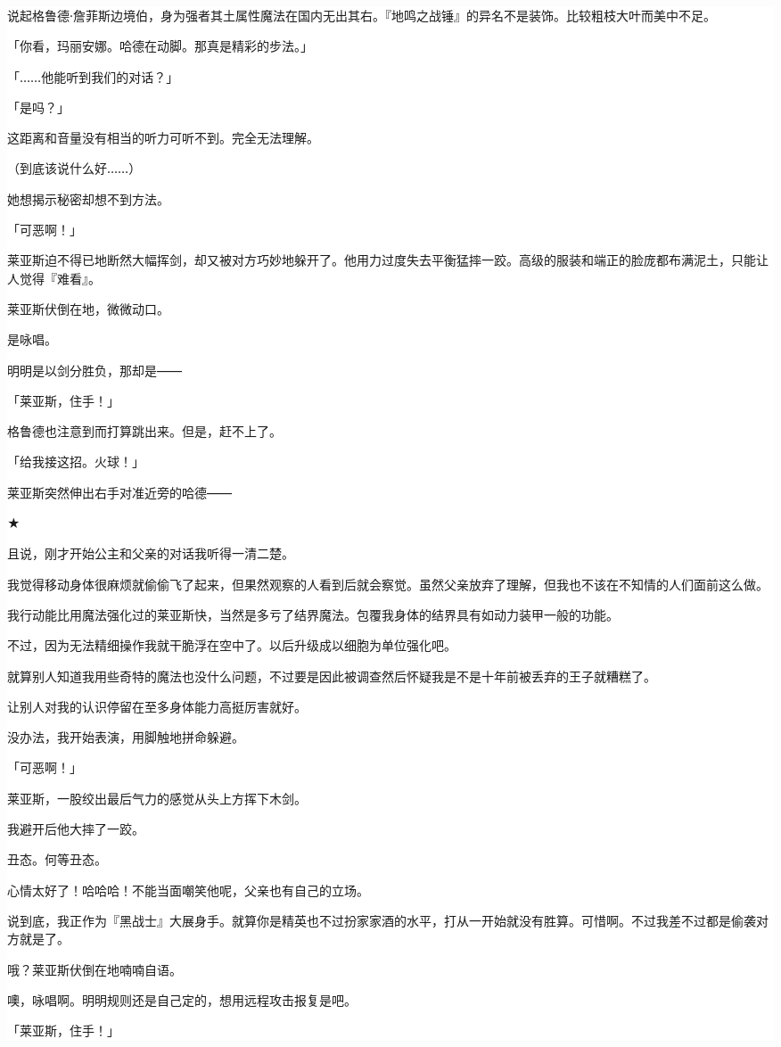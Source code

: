 说起格鲁德·詹菲斯边境伯，身为强者其土属性魔法在国内无出其右。『地鸣之战锤』的异名不是装饰。比较粗枝大叶而美中不足。

「你看，玛丽安娜。哈德在动脚。那真是精彩的步法。」

「……他能听到我们的对话？」

「是吗？」

这距离和音量没有相当的听力可听不到。完全无法理解。

（到底该说什么好……）

她想揭示秘密却想不到方法。

「可恶啊！」

莱亚斯迫不得已地断然大幅挥剑，却又被对方巧妙地躲开了。他用力过度失去平衡猛摔一跤。高级的服装和端正的脸庞都布满泥土，只能让人觉得『难看』。

莱亚斯伏倒在地，微微动口。

是咏唱。

明明是以剑分胜负，那却是——

「莱亚斯，住手！」

格鲁德也注意到而打算跳出来。但是，赶不上了。

「给我接这招。火球！」

莱亚斯突然伸出右手对准近旁的哈德——

★

且说，刚才开始公主和父亲的对话我听得一清二楚。

我觉得移动身体很麻烦就偷偷飞了起来，但果然观察的人看到后就会察觉。虽然父亲放弃了理解，但我也不该在不知情的人们面前这么做。

我行动能比用魔法强化过的莱亚斯快，当然是多亏了结界魔法。包覆我身体的结界具有如动力装甲一般的功能。

不过，因为无法精细操作我就干脆浮在空中了。以后升级成以细胞为单位强化吧。

就算别人知道我用些奇特的魔法也没什么问题，不过要是因此被调查然后怀疑我是不是十年前被丢弃的王子就糟糕了。

让别人对我的认识停留在至多身体能力高挺厉害就好。

没办法，我开始表演，用脚触地拼命躲避。

「可恶啊！」

莱亚斯，一股绞出最后气力的感觉从头上方挥下木剑。

我避开后他大摔了一跤。

丑态。何等丑态。

心情太好了！哈哈哈！不能当面嘲笑他呢，父亲也有自己的立场。

说到底，我正作为『黑战士』大展身手。就算你是精英也不过扮家家酒的水平，打从一开始就没有胜算。可惜啊。不过我差不过都是偷袭对方就是了。

哦？莱亚斯伏倒在地喃喃自语。

噢，咏唱啊。明明规则还是自己定的，想用远程攻击报复是吧。

「莱亚斯，住手！」
